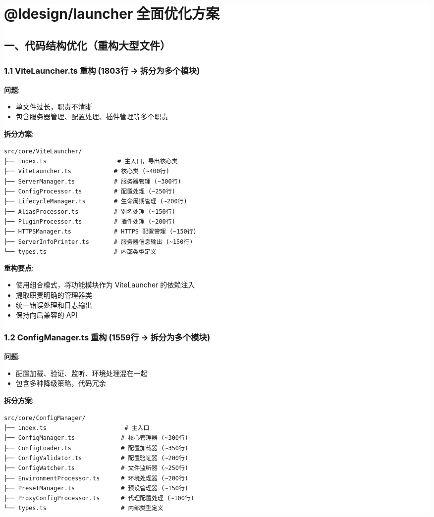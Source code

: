 
# @ldesign/launcher 全面优化方案

## 一、代码结构优化（重构大型文件）

### 1.1 ViteLauncher.ts 重构 (1803行 → 拆分为多个模块)

**问题**:

- 单文件过长，职责不清晰
- 包含服务器管理、配置处理、插件管理等多个职责

**拆分方案**:

```
src/core/ViteLauncher/
├── index.ts                    # 主入口，导出核心类
├── ViteLauncher.ts            # 核心类 (~400行)
├── ServerManager.ts           # 服务器管理 (~300行)
├── ConfigProcessor.ts         # 配置处理 (~250行)
├── LifecycleManager.ts        # 生命周期管理 (~200行)
├── AliasProcessor.ts          # 别名处理 (~150行)
├── PluginProcessor.ts         # 插件处理 (~200行)
├── HTTPSManager.ts            # HTTPS 配置管理 (~150行)
├── ServerInfoPrinter.ts       # 服务器信息输出 (~150行)
└── types.ts                   # 内部类型定义
```

**重构要点**:

- 使用组合模式，将功能模块作为 ViteLauncher 的依赖注入
- 提取职责明确的管理器类
- 统一错误处理和日志输出
- 保持向后兼容的 API

### 1.2 ConfigManager.ts 重构 (1559行 → 拆分为多个模块)

**问题**:

- 配置加载、验证、监听、环境处理混在一起
- 包含多种降级策略，代码冗余

**拆分方案**:

```
src/core/ConfigManager/
├── index.ts                      # 主入口
├── ConfigManager.ts             # 核心管理器 (~300行)
├── ConfigLoader.ts              # 配置加载器 (~350行)
├── ConfigValidator.ts           # 配置验证器 (~200行)
├── ConfigWatcher.ts             # 文件监听器 (~250行)
├── EnvironmentProcessor.ts      # 环境处理器 (~200行)
├── PresetManager.ts             # 预设管理器 (~150行)
├── ProxyConfigProcessor.ts      # 代理配置处理 (~100行)
└── types.ts                     # 内部类型定义
```
